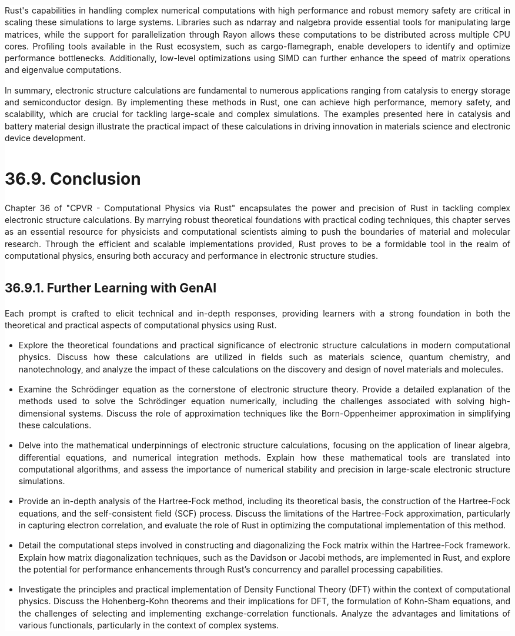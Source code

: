 <p style="text-align: justify;">
Rust's capabilities in handling complex numerical computations with high performance and robust memory safety are critical in scaling these simulations to large systems. Libraries such as ndarray and nalgebra provide essential tools for manipulating large matrices, while the support for parallelization through Rayon allows these computations to be distributed across multiple CPU cores. Profiling tools available in the Rust ecosystem, such as cargo-flamegraph, enable developers to identify and optimize performance bottlenecks. Additionally, low-level optimizations using SIMD can further enhance the speed of matrix operations and eigenvalue computations.
</p>

<p style="text-align: justify;">
In summary, electronic structure calculations are fundamental to numerous applications ranging from catalysis to energy storage and semiconductor design. By implementing these methods in Rust, one can achieve high performance, memory safety, and scalability, which are crucial for tackling large-scale and complex simulations. The examples presented here in catalysis and battery material design illustrate the practical impact of these calculations in driving innovation in materials science and electronic device development.
</p>

# 36.9. Conclusion
<p style="text-align: justify;">
Chapter 36 of "CPVR - Computational Physics via Rust" encapsulates the power and precision of Rust in tackling complex electronic structure calculations. By marrying robust theoretical foundations with practical coding techniques, this chapter serves as an essential resource for physicists and computational scientists aiming to push the boundaries of material and molecular research. Through the efficient and scalable implementations provided, Rust proves to be a formidable tool in the realm of computational physics, ensuring both accuracy and performance in electronic structure studies.
</p>

## 36.9.1. Further Learning with GenAI
<p style="text-align: justify;">
Each prompt is crafted to elicit technical and in-depth responses, providing learners with a strong foundation in both the theoretical and practical aspects of computational physics using Rust.
</p>

- <p style="text-align: justify;">Explore the theoretical foundations and practical significance of electronic structure calculations in modern computational physics. Discuss how these calculations are utilized in fields such as materials science, quantum chemistry, and nanotechnology, and analyze the impact of these calculations on the discovery and design of novel materials and molecules.</p>
- <p style="text-align: justify;">Examine the Schrödinger equation as the cornerstone of electronic structure theory. Provide a detailed explanation of the methods used to solve the Schrödinger equation numerically, including the challenges associated with solving high-dimensional systems. Discuss the role of approximation techniques like the Born-Oppenheimer approximation in simplifying these calculations.</p>
- <p style="text-align: justify;">Delve into the mathematical underpinnings of electronic structure calculations, focusing on the application of linear algebra, differential equations, and numerical integration methods. Explain how these mathematical tools are translated into computational algorithms, and assess the importance of numerical stability and precision in large-scale electronic structure simulations.</p>
- <p style="text-align: justify;">Provide an in-depth analysis of the Hartree-Fock method, including its theoretical basis, the construction of the Hartree-Fock equations, and the self-consistent field (SCF) process. Discuss the limitations of the Hartree-Fock approximation, particularly in capturing electron correlation, and evaluate the role of Rust in optimizing the computational implementation of this method.</p>
- <p style="text-align: justify;">Detail the computational steps involved in constructing and diagonalizing the Fock matrix within the Hartree-Fock framework. Explain how matrix diagonalization techniques, such as the Davidson or Jacobi methods, are implemented in Rust, and explore the potential for performance enhancements through Rust’s concurrency and parallel processing capabilities.</p>
- <p style="text-align: justify;">Investigate the principles and practical implementation of Density Functional Theory (DFT) within the context of computational physics. Discuss the Hohenberg-Kohn theorems and their implications for DFT, the formulation of Kohn-Sham equations, and the challenges of selecting and implementing exchange-correlation functionals. Analyze the advantages and limitations of various functionals, particularly in the context of complex systems.</p>